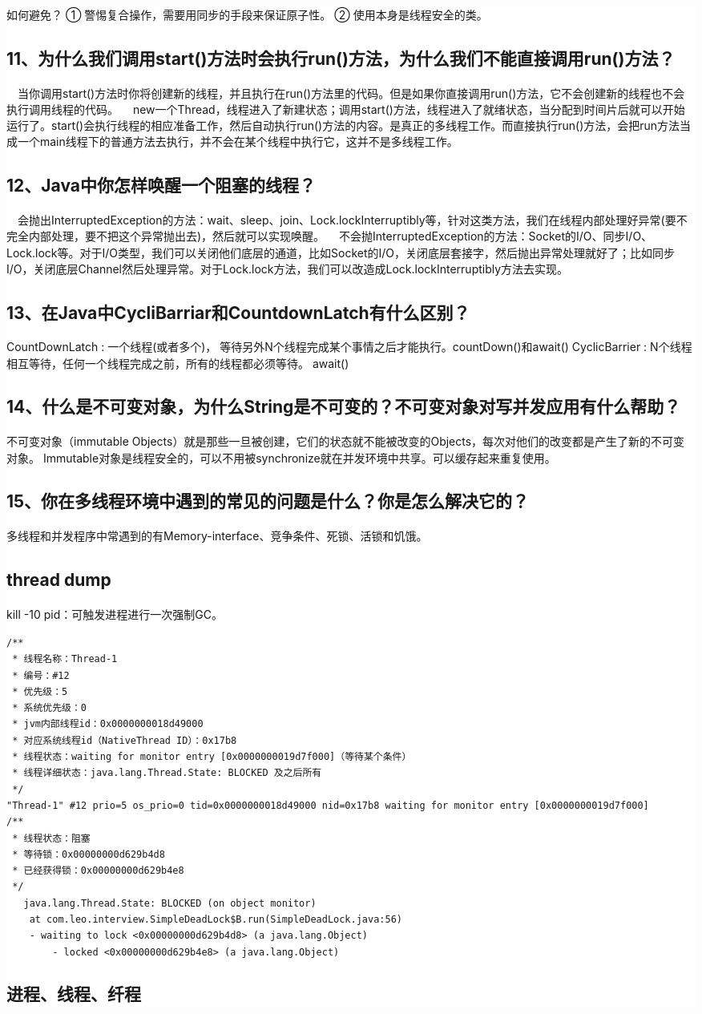 如何避免？
① 警惕复合操作，需要用同步的手段来保证原子性。 
② 使用本身是线程安全的类。

## 11、为什么我们调用start()方法时会执行run()方法，为什么我们不能直接调用run()方法？
 当你调用start()方法时你将创建新的线程，并且执行在run()方法里的代码。但是如果你直接调用run()方法，它不会创建新的线程也不会执行调用线程的代码。
 new一个Thread，线程进入了新建状态；调用start()方法，线程进入了就绪状态，当分配到时间片后就可以开始运行了。start()会执行线程的相应准备工作，然后自动执行run()方法的内容。是真正的多线程工作。而直接执行run()方法，会把run方法当成一个main线程下的普通方法去执行，并不会在某个线程中执行它，这并不是多线程工作。

## 12、Java中你怎样唤醒一个阻塞的线程？
 会抛出InterruptedException的方法：wait、sleep、join、Lock.lockInterruptibly等，针对这类方法，我们在线程内部处理好异常(要不完全内部处理，要不把这个异常抛出去)，然后就可以实现唤醒。 
 不会抛InterruptedException的方法：Socket的I/O、同步I/O、Lock.lock等。对于I/O类型，我们可以关闭他们底层的通道，比如Socket的I/O，关闭底层套接字，然后抛出异常处理就好了；比如同步I/O，关闭底层Channel然后处理异常。对于Lock.lock方法，我们可以改造成Lock.lockInterruptibly方法去实现。

## 13、在Java中CycliBarriar和CountdownLatch有什么区别？
CountDownLatch : 一个线程(或者多个)， 等待另外N个线程完成某个事情之后才能执行。countDown()和await()
CyclicBarrier : N个线程相互等待，任何一个线程完成之前，所有的线程都必须等待。 await()

## 14、什么是不可变对象，为什么String是不可变的？不可变对象对写并发应用有什么帮助？
不可变对象（immutable Objects）就是那些一旦被创建，它们的状态就不能被改变的Objects，每次对他们的改变都是产生了新的不可变对象。
 Immutable对象是线程安全的，可以不用被synchronize就在并发环境中共享。可以缓存起来重复使用。

## 15、你在多线程环境中遇到的常见的问题是什么？你是怎么解决它的？
多线程和并发程序中常遇到的有Memory-interface、竞争条件、死锁、活锁和饥饿。

## thread dump
kill -10 pid：可触发进程进行一次强制GC。

``` shell
/**
 * 线程名称：Thread-1
 * 编号：#12
 * 优先级：5
 * 系统优先级：0
 * jvm内部线程id：0x0000000018d49000
 * 对应系统线程id（NativeThread ID）：0x17b8
 * 线程状态：waiting for monitor entry [0x0000000019d7f000]（等待某个条件）
 * 线程详细状态：java.lang.Thread.State: BLOCKED 及之后所有
 */
"Thread-1" #12 prio=5 os_prio=0 tid=0x0000000018d49000 nid=0x17b8 waiting for monitor entry [0x0000000019d7f000]
/** 
 * 线程状态：阻塞
 * 等待锁：0x00000000d629b4d8 
 * 已经获得锁：0x00000000d629b4e8
 */
   java.lang.Thread.State: BLOCKED (on object monitor)
    at com.leo.interview.SimpleDeadLock$B.run(SimpleDeadLock.java:56)
    - waiting to lock <0x00000000d629b4d8> (a java.lang.Object)
        - locked <0x00000000d629b4e8> (a java.lang.Object)
```
## 进程、线程、纤程




```

```